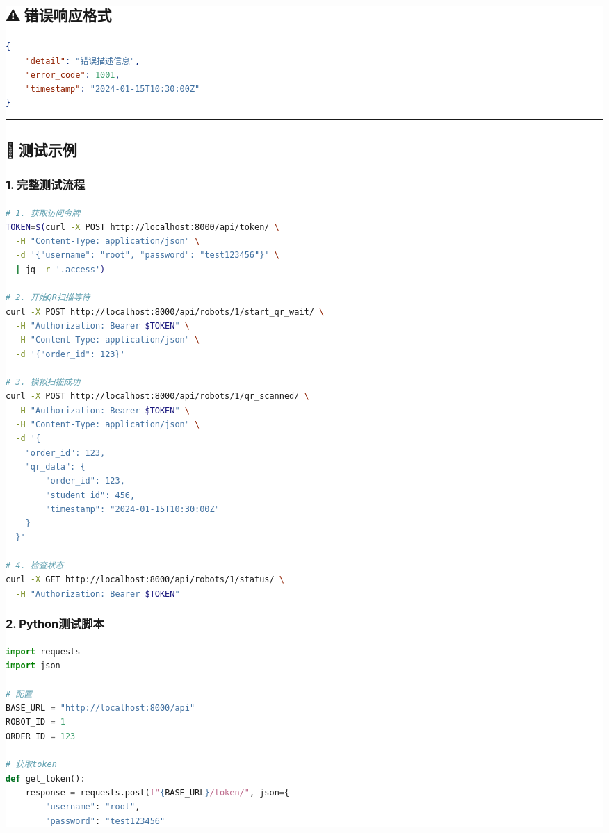 
## ⚠️ 错误响应格式

```json
{
    "detail": "错误描述信息",
    "error_code": 1001,
    "timestamp": "2024-01-15T10:30:00Z"
}
```

---

## 🧪 测试示例

### 1. 完整测试流程

```bash
# 1. 获取访问令牌
TOKEN=$(curl -X POST http://localhost:8000/api/token/ \
  -H "Content-Type: application/json" \
  -d '{"username": "root", "password": "test123456"}' \
  | jq -r '.access')

# 2. 开始QR扫描等待
curl -X POST http://localhost:8000/api/robots/1/start_qr_wait/ \
  -H "Authorization: Bearer $TOKEN" \
  -H "Content-Type: application/json" \
  -d '{"order_id": 123}'

# 3. 模拟扫描成功
curl -X POST http://localhost:8000/api/robots/1/qr_scanned/ \
  -H "Authorization: Bearer $TOKEN" \
  -H "Content-Type: application/json" \
  -d '{
    "order_id": 123,
    "qr_data": {
        "order_id": 123,
        "student_id": 456,
        "timestamp": "2024-01-15T10:30:00Z"
    }
  }'

# 4. 检查状态
curl -X GET http://localhost:8000/api/robots/1/status/ \
  -H "Authorization: Bearer $TOKEN"
```

### 2. Python测试脚本

```python
import requests
import json

# 配置
BASE_URL = "http://localhost:8000/api"
ROBOT_ID = 1
ORDER_ID = 123

# 获取token
def get_token():
    response = requests.post(f"{BASE_URL}/token/", json={
        "username": "root",
        "password": "test123456"
```